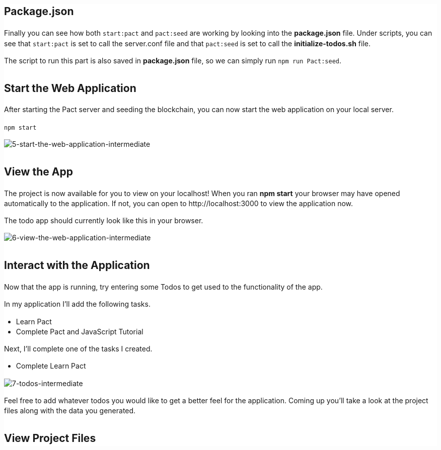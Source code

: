 ## Package.json

Finally you can see how both `start:pact` and `pact:seed` are working by looking
into the **package.json** file. Under scripts, you can see that `start:pact` is
set to call the server.conf file and that `pact:seed` is set to call the
**initialize-todos.sh** file.

The script to run this part is also saved in **package.json** file, so we can
simply run `npm run Pact:seed`.

## Start the Web Application

After starting the Pact server and seeding the blockchain, you can now start the
web application on your local server.

```bash title=" "
npm start
```

![5-start-the-web-application-intermediate](/assets/docs/5-start-the-web-application-intermediate.png)

## View the App

The project is now available for you to view on your localhost! When you ran
**npm start** your browser may have opened automatically to the application. If
not, you can open to http://localhost:3000 to view the application now.

The todo app should currently look like this in your browser.

![6-view-the-web-application-intermediate](/assets/docs/6-view-the-web-application-intermediate.png)

## Interact with the Application

Now that the app is running, try entering some Todos to get used to the
functionality of the app.

In my application I’ll add the following tasks.

- Learn Pact
- Complete Pact and JavaScript Tutorial

Next, I’ll complete one of the tasks I created.

- Complete Learn Pact

![7-todos-intermediate](/assets/docs/7-todos-intermediate.png)

Feel free to add whatever todos you would like to get a better feel for the
application. Coming up you’ll take a look at the project files along with the
data you generated.

## View Project Files
